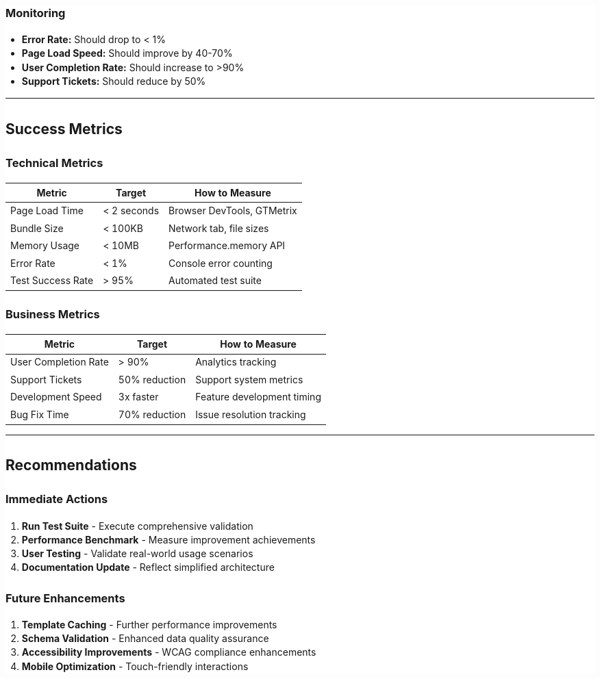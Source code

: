 ### Monitoring
- **Error Rate:** Should drop to < 1%
- **Page Load Speed:** Should improve by 40-70%
- **User Completion Rate:** Should increase to >90%
- **Support Tickets:** Should reduce by 50%

---

## Success Metrics

### Technical Metrics
| Metric | Target | How to Measure |
|--------|--------|----------------|
| Page Load Time | < 2 seconds | Browser DevTools, GTMetrix |
| Bundle Size | < 100KB | Network tab, file sizes |
| Memory Usage | < 10MB | Performance.memory API |
| Error Rate | < 1% | Console error counting |
| Test Success Rate | > 95% | Automated test suite |

### Business Metrics
| Metric | Target | How to Measure |
|--------|--------|----------------|
| User Completion Rate | > 90% | Analytics tracking |
| Support Tickets | 50% reduction | Support system metrics |
| Development Speed | 3x faster | Feature development timing |
| Bug Fix Time | 70% reduction | Issue resolution tracking |

---

## Recommendations

### Immediate Actions
1. **Run Test Suite** - Execute comprehensive validation
2. **Performance Benchmark** - Measure improvement achievements
3. **User Testing** - Validate real-world usage scenarios
4. **Documentation Update** - Reflect simplified architecture

### Future Enhancements
1. **Template Caching** - Further performance improvements
2. **Schema Validation** - Enhanced data quality assurance
3. **Accessibility Improvements** - WCAG compliance enhancements
4. **Mobile Optimization** - Touch-friendly interactions
